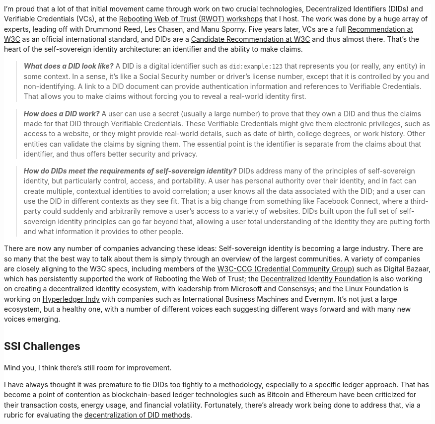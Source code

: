 I’m proud that a lot of that initial movement came through work on two crucial technologies, Decentralized Identifiers (DIDs) and Verifiable Credentials (VCs), at the <a href="https://www.weboftrust.info/">Rebooting Web of Trust (RWOT) workshops</a> that I host. The work was done by a huge array of experts, leading off with Drummond Reed, Les Chasen, and Manu Sporny. Five years later, VCs are a full <a href="https://www.w3.org/TR/vc-data-model/">Recommendation at W3C</a> as an official international standard, and DIDs are a <a href="https://www.w3.org/TR/did-core/">Candidate Recommendation at W3C</a> and thus almost there. That’s the heart of the self-sovereign identity architecture: an identifier and the ability to make claims.

> ***What does a DID look like?*** A DID is a digital identifier such as `did:example:123` that represents you (or really, any entity) in some context. In a sense, it’s like a Social Security number or driver’s license number, except that it is controlled by you and non-identifying. A link to a DID document can provide authentication information and references to Verifiable Credentials. That allows you to make claims without forcing you to reveal a real-world identity first.

> ***How does a DID work?*** A user can use a secret (usually a large number) to prove that they own a DID and thus the claims made for that DID through Verifiable Credentials. These Verifiable Credentials might give them electronic privileges, such as access to a website, or they might provide real-world details, such as date of birth, college degrees, or work history. Other entities can validate the claims by signing them. The essential point is the identifier is separate from the claims about that identifier, and thus offers better security and privacy.

> ***How do DIDs meet the requirements of self-sovereign identity?*** DIDs address many of the principles of self-sovereign identity, but particularly control, access, and portability. A user has personal authority over their identity, and in fact can create multiple, contextual identities to avoid correlation; a user knows all the data associated with the DID; and a user can use the DID in different contexts as they see fit. That is a big change from something like Facebook Connect, where a third-party could suddenly and arbitrarily remove a user’s access to a variety of websites. DIDs built upon the full set of self-sovereign identity principles can go far beyond that, allowing a user total understanding of the identity they are putting forth and what information it provides to other people.

There are now any number of companies advancing these ideas: Self-sovereign identity is becoming a large industry. There are so many that the best way to talk about them is simply through an overview of the largest communities. A variety of companies are closely aligning to the W3C specs, including members of the <a href="https://www.w3.org/community/credentials/">W3C-CCG (Credential Community Group)</a> such as Digital Bazaar, which has persistently supported the work of Rebooting the Web of Trust; the <a href="https://identity.foundation/">Decentralized Identity Foundation</a> is also working on creating a decentralized identity ecosystem, with leadership from Microsoft and Consensys; and the Linux Foundation is working on <a href="https://www.hyperledger.org/use/hyperledger-indy">Hyperledger Indy</a> with companies such as International Business Machines and Evernym. It’s not just a large ecosystem, but a healthy one, with a number of different voices each suggesting different ways forward and with many new voices emerging.

## SSI Challenges

Mind you, I think there’s still room for improvement.

I have always thought it was premature to tie DIDs too tightly to a methodology, especially to a specific ledger approach. That has become a point of contention as blockchain-based ledger technologies such as Bitcoin and Ethereum have been criticized for their transaction costs, energy usage, and financial volatility. Fortunately, there’s already work being done to address that, via a rubric for evaluating the <a href="https://www.w3.org/TR/did-rubric/">decentralization of DID methods</a>.
